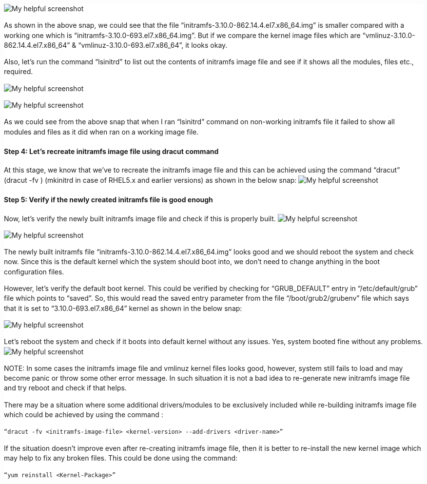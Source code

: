 ![My helpful screenshot](/blogss/assets/k6.jpg)

As shown in the above snap, we could see that the file “initramfs-3.10.0-862.14.4.el7.x86_64.img” is smaller compared with a working one which is “initramfs-3.10.0-693.el7.x86_64.img”. But if we compare the kernel image files which are “vmlinuz-3.10.0-862.14.4.el7.x86_64” & “vmlinuz-3.10.0-693.el7.x86_64”, it looks okay.

Also, let’s run the command “lsinitrd” to list out the contents of initramfs image file and see if it shows all the modules, files etc., required.

![My helpful screenshot](/blogss/assets/k7.jpg)

![My helpful screenshot](/blogss/assets/k8.jpg)

As we could see from the above snap that when I ran “lsinitrd” command on non-working initramfs file it failed to show all modules and files as it did when ran on a working image file.
 
#### Step 4: Let’s recreate initramfs image file using dracut command
 At this stage, we know that we’ve to recreate the initramfs image file and this can be achieved using the command “dracut” (dracut -fv <initramfs-image-file> <kernel-version>)  (mkinitrd in case of RHEL5.x and earlier versions) as shown in the below snap:
![My helpful screenshot](/blogss/assets/k9.jpg)

#### Step 5: Verify if the newly created initramfs file is good enough
 Now, let’s verify the newly built initramfs image file and check if this is properly built.
![My helpful screenshot](/blogss/assets/k10.jpg)

![My helpful screenshot](/blogss/assets/k11.jpg)

The newly built initramfs file “initramfs-3.10.0-862.14.4.el7.x86_64.img” looks good and we should reboot the system and check now. Since this is the default kernel which the system should boot into, we don’t need to change anything in the boot configuration files.
 
However, let’s verify the default boot kernel. This could be verified by checking for “GRUB_DEFAULT” entry in “/etc/default/grub” file which points to “saved”. So, this would read the saved entry parameter from the file “/boot/grub2/grubenv” file which says that it is set to “3.10.0-693.el7.x86_64” kernel as shown in the below snap:

![My helpful screenshot](/blogss/assets/k12.jpg)

Let’s reboot the system and check if it boots into default kernel without any issues. Yes, system booted fine without any problems.
![My helpful screenshot](/blogss/assets/k13.jpg)

NOTE: In some cases the initramfs image file and vmlinuz kernel files looks good, however, system still fails to load and may become panic or throw some other error message. In such situation it is not a bad idea to re-generate new initramfs image file and try reboot and check if that helps.

 There may be a situation where some additional drivers/modules to be exclusively included while re-building initramfs image file which could be achieved by using the command :
```
“dracut -fv <initramfs-image-file> <kernel-version> --add-drivers <driver-name>”
```
 If the situation doesn’t improve even after re-creating initramfs image file, then it is better to re-install the new kernel image which may help to fix any broken files. This could be done using the command:
```
“yum reinstall <Kernel-Package>” 
```
